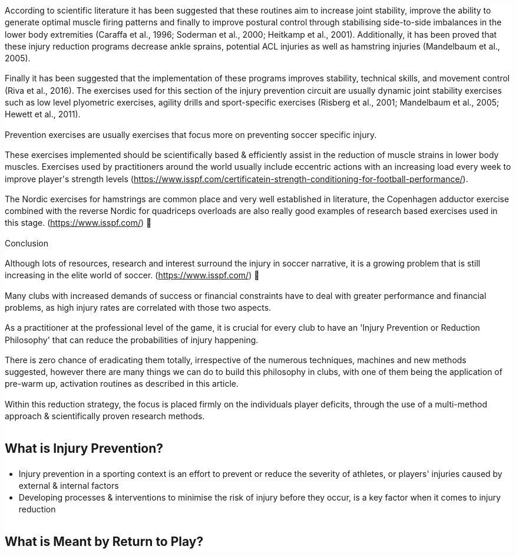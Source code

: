 According to scientific literature it has been suggested that these routines aim to increase joint stability, improve the ability to generate optimal muscle firing patterns and finally to improve postural control through stabilising side-to-side imbalances in the lower body extremities (Caraffa et al., 1996; Soderman et al., 2000; Heitkamp et al., 2001). Additionally, it has been proved that these injury reduction programs decrease ankle sprains, potential ACL injuries as well as hamstring injuries (Mandelbaum et al., 2005).

Finally it has been suggested that the implementation of these programs improves stability, technical skills, and movement control (Riva et al., 2016). The exercises used for this section of the injury prevention circuit are usually dynamic joint stability exercises such as low level plyometric exercises, agility drills and sport-specific exercises (Risberg et al., 2001; Mandelbaum et al., 2005; Hewett et al., 2011).

Prevention exercises are usually exercises that focus more on preventing soccer specific injury.

These exercises implemented should be scientifically based &amp; efficiently assist in the reduction of muscle strains in lower body muscles. Exercises used by practitioners around the world usually include eccentric actions with an increasing load every week to improve player's strength levels (https://www.isspf.com/certificatein-strength-conditioning-for-football-performance/).

The Nordic exercises for hamstrings are common place and very well established in literature, the Copenhagen adductor exercise combined with the reverse Nordic for quadriceps overloads are also really good examples of research based exercises used in this stage. (https://www.isspf.com/) 





Conclusion

Although lots of resources, research and interest surround the injury in soccer narrative, it is a growing problem that is still increasing in the elite world of soccer. (https://www.isspf.com/) 

Many clubs with increased demands of success or financial constraints have to deal with greater performance and financial problems, as high injury rates are correlated with those two aspects.

As a practitioner at the professional level of the game, it is crucial for every club to have an 'Injury Prevention or Reduction Philosophy' that can reduce the probabilities of injury happening.

There is zero chance of eradicating them totally, irrespective of the numerous techniques, machines and new methods suggested, however there are many things we can do to build this philosophy in clubs, with one of them being the application of pre-warm up, activation routines as described in this article.

Within this reduction strategy, the focus is placed firmly on the individuals player deficits, through the use of a multi-method approach &amp; scientifically proven research methods.



## What is Injury Prevention?

- Injury prevention in a sporting context is an effort to prevent or reduce the severity of athletes, or players' injuries caused by external &amp; internal factors
- Developing processes &amp; interventions to minimise the risk of injury before they occur, is a key factor when it comes to injury reduction

## What is Meant by Return to Play?
